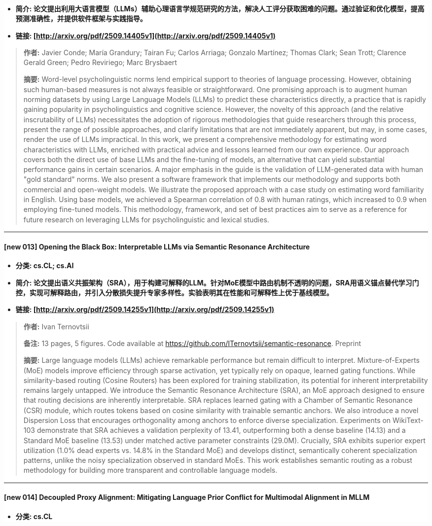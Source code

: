 - **简介: 论文提出利用大语言模型（LLMs）辅助心理语言学规范研究的方法，解决人工评分获取困难的问题。通过验证和优化模型，提高预测准确性，并提供软件框架与实践指导。**

- **链接: [http://arxiv.org/pdf/2509.14405v1](http://arxiv.org/pdf/2509.14405v1)**

> **作者:** Javier Conde; María Grandury; Tairan Fu; Carlos Arriaga; Gonzalo Martínez; Thomas Clark; Sean Trott; Clarence Gerald Green; Pedro Reviriego; Marc Brysbaert
>
> **摘要:** Word-level psycholinguistic norms lend empirical support to theories of language processing. However, obtaining such human-based measures is not always feasible or straightforward. One promising approach is to augment human norming datasets by using Large Language Models (LLMs) to predict these characteristics directly, a practice that is rapidly gaining popularity in psycholinguistics and cognitive science. However, the novelty of this approach (and the relative inscrutability of LLMs) necessitates the adoption of rigorous methodologies that guide researchers through this process, present the range of possible approaches, and clarify limitations that are not immediately apparent, but may, in some cases, render the use of LLMs impractical. In this work, we present a comprehensive methodology for estimating word characteristics with LLMs, enriched with practical advice and lessons learned from our own experience. Our approach covers both the direct use of base LLMs and the fine-tuning of models, an alternative that can yield substantial performance gains in certain scenarios. A major emphasis in the guide is the validation of LLM-generated data with human "gold standard" norms. We also present a software framework that implements our methodology and supports both commercial and open-weight models. We illustrate the proposed approach with a case study on estimating word familiarity in English. Using base models, we achieved a Spearman correlation of 0.8 with human ratings, which increased to 0.9 when employing fine-tuned models. This methodology, framework, and set of best practices aim to serve as a reference for future research on leveraging LLMs for psycholinguistic and lexical studies.
>
---
#### [new 013] Opening the Black Box: Interpretable LLMs via Semantic Resonance Architecture
- **分类: cs.CL; cs.AI**

- **简介: 论文提出语义共振架构（SRA），用于构建可解释的LLM。针对MoE模型中路由机制不透明的问题，SRA用语义锚点替代学习门控，实现可解释路由，并引入分散损失提升专家多样性。实验表明其在性能和可解释性上优于基线模型。**

- **链接: [http://arxiv.org/pdf/2509.14255v1](http://arxiv.org/pdf/2509.14255v1)**

> **作者:** Ivan Ternovtsii
>
> **备注:** 13 pages, 5 figures. Code available at https://github.com/ITernovtsii/semantic-resonance. Preprint
>
> **摘要:** Large language models (LLMs) achieve remarkable performance but remain difficult to interpret. Mixture-of-Experts (MoE) models improve efficiency through sparse activation, yet typically rely on opaque, learned gating functions. While similarity-based routing (Cosine Routers) has been explored for training stabilization, its potential for inherent interpretability remains largely untapped. We introduce the Semantic Resonance Architecture (SRA), an MoE approach designed to ensure that routing decisions are inherently interpretable. SRA replaces learned gating with a Chamber of Semantic Resonance (CSR) module, which routes tokens based on cosine similarity with trainable semantic anchors. We also introduce a novel Dispersion Loss that encourages orthogonality among anchors to enforce diverse specialization. Experiments on WikiText-103 demonstrate that SRA achieves a validation perplexity of 13.41, outperforming both a dense baseline (14.13) and a Standard MoE baseline (13.53) under matched active parameter constraints (29.0M). Crucially, SRA exhibits superior expert utilization (1.0% dead experts vs. 14.8% in the Standard MoE) and develops distinct, semantically coherent specialization patterns, unlike the noisy specialization observed in standard MoEs. This work establishes semantic routing as a robust methodology for building more transparent and controllable language models.
>
---
#### [new 014] Decoupled Proxy Alignment: Mitigating Language Prior Conflict for Multimodal Alignment in MLLM
- **分类: cs.CL**
